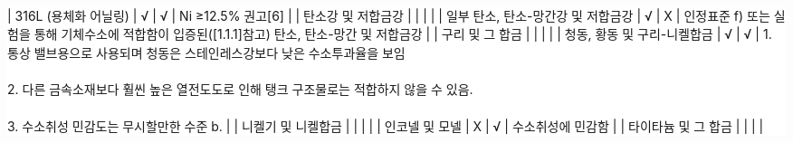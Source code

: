 | 316L (용체화 어닐링)                                                                                                                                                                                                                                                                                                                                                                                                                                                                                                                                    | √     | √   | Ni ≥12.5% 권고[6]                                                                                                                      |
| 탄소강 및 저합금강                                                                                                                                                                                                                                                                                                                                                                                                                                                                                                                                        |       |     |                                                                                                                                      |
| 일부 탄소, 탄소-망간강 및 저합금강                                                                                                                                                                                                                                                                                                                                                                                                                                                                                                                              | √     | X   | 인정표준 f) 또는 실험을 통해 기체수소에 적합함이 입증된([1.1.1]참고) 탄소, 탄소-망간 및 저합금강                                                                         |
| 구리 및 그 합금                                                                                                                                                                                                                                                                                                                                                                                                                                                                                                                                         |       |     |                                                                                                                                      |
| 청동, 황동 및 구리-니켈합금                                                                                                                                                                                                                                                                                                                                                                                                                                                                                                                                  | √     | √   | 1. 통상 밸브용으로 사용되며 청동은 스테인레스강보다 낮은 수소투과율을 보임<br><br>2. 다른 금속소재보다 훨씬 높은 열전도도로 인해 탱크 구조물로는 적합하지 않을 수 있음.<br><br>3. 수소취성 민감도는 무시할만한 수준 b. |
| 니켈기 및 니켈합금                                                                                                                                                                                                                                                                                                                                                                                                                                                                                                                                        |       |     |                                                                                                                                      |
| 인코넬 및 모넬                                                                                                                                                                                                                                                                                                                                                                                                                                                                                                                                          | X     | √   | 수소취성에 민감함                                                                                                                            |
| 타이타늄 및 그 합금                                                                                                                                                                                                                                                                                                                                                                                                                                                                                                                                       |       |     |                                                                                                                                      |